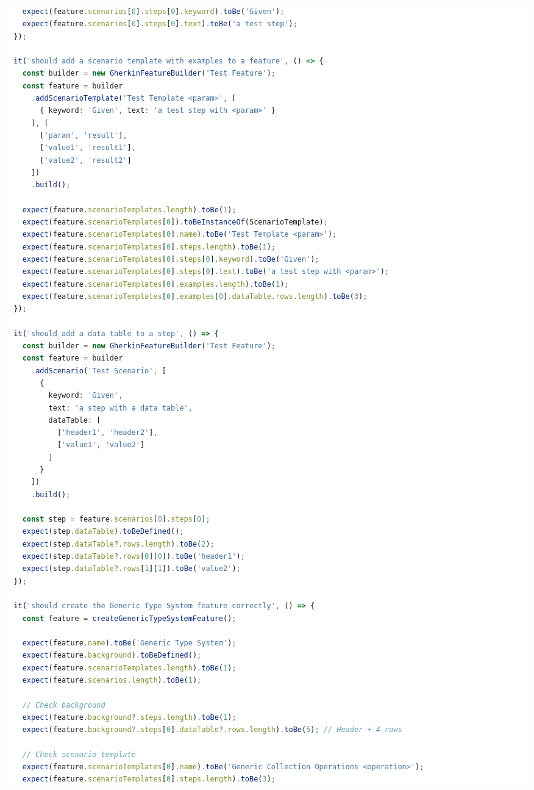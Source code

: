 ```typescript
    expect(feature.scenarios[0].steps[0].keyword).toBe('Given');
    expect(feature.scenarios[0].steps[0].text).toBe('a test step');
  });

  it('should add a scenario template with examples to a feature', () => {
    const builder = new GherkinFeatureBuilder('Test Feature');
    const feature = builder
      .addScenarioTemplate('Test Template <param>', [
        { keyword: 'Given', text: 'a test step with <param>' }
      ], [
        ['param', 'result'],
        ['value1', 'result1'],
        ['value2', 'result2']
      ])
      .build();
    
    expect(feature.scenarioTemplates.length).toBe(1);
    expect(feature.scenarioTemplates[0]).toBeInstanceOf(ScenarioTemplate);
    expect(feature.scenarioTemplates[0].name).toBe('Test Template <param>');
    expect(feature.scenarioTemplates[0].steps.length).toBe(1);
    expect(feature.scenarioTemplates[0].steps[0].keyword).toBe('Given');
    expect(feature.scenarioTemplates[0].steps[0].text).toBe('a test step with <param>');
    expect(feature.scenarioTemplates[0].examples.length).toBe(1);
    expect(feature.scenarioTemplates[0].examples[0].dataTable.rows.length).toBe(3);
  });

  it('should add a data table to a step', () => {
    const builder = new GherkinFeatureBuilder('Test Feature');
    const feature = builder
      .addScenario('Test Scenario', [
        { 
          keyword: 'Given', 
          text: 'a step with a data table',
          dataTable: [
            ['header1', 'header2'],
            ['value1', 'value2']
          ]
        }
      ])
      .build();
    
    const step = feature.scenarios[0].steps[0];
    expect(step.dataTable).toBeDefined();
    expect(step.dataTable?.rows.length).toBe(2);
    expect(step.dataTable?.rows[0][0]).toBe('header1');
    expect(step.dataTable?.rows[1][1]).toBe('value2');
  });

  it('should create the Generic Type System feature correctly', () => {
    const feature = createGenericTypeSystemFeature();
    
    expect(feature.name).toBe('Generic Type System');
    expect(feature.background).toBeDefined();
    expect(feature.scenarioTemplates.length).toBe(1);
    expect(feature.scenarios.length).toBe(1);
    
    // Check background
    expect(feature.background?.steps.length).toBe(1);
    expect(feature.background?.steps[0].dataTable?.rows.length).toBe(5); // Header + 4 rows
    
    // Check scenario template
    expect(feature.scenarioTemplates[0].name).toBe('Generic Collection Operations <operation>');
    expect(feature.scenarioTemplates[0].steps.length).toBe(3);
```